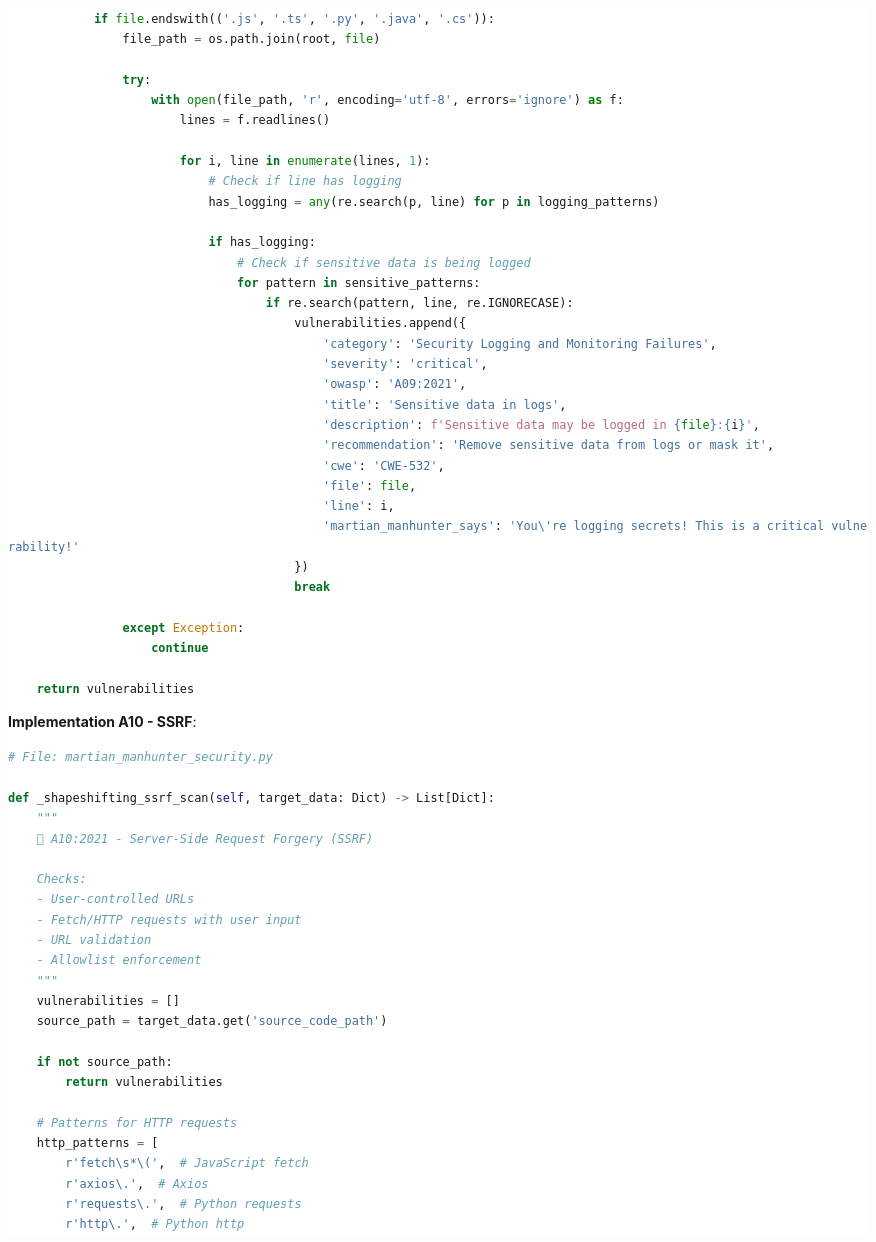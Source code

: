 ```python
            if file.endswith(('.js', '.ts', '.py', '.java', '.cs')):
                file_path = os.path.join(root, file)

                try:
                    with open(file_path, 'r', encoding='utf-8', errors='ignore') as f:
                        lines = f.readlines()

                        for i, line in enumerate(lines, 1):
                            # Check if line has logging
                            has_logging = any(re.search(p, line) for p in logging_patterns)

                            if has_logging:
                                # Check if sensitive data is being logged
                                for pattern in sensitive_patterns:
                                    if re.search(pattern, line, re.IGNORECASE):
                                        vulnerabilities.append({
                                            'category': 'Security Logging and Monitoring Failures',
                                            'severity': 'critical',
                                            'owasp': 'A09:2021',
                                            'title': 'Sensitive data in logs',
                                            'description': f'Sensitive data may be logged in {file}:{i}',
                                            'recommendation': 'Remove sensitive data from logs or mask it',
                                            'cwe': 'CWE-532',
                                            'file': file,
                                            'line': i,
                                            'martian_manhunter_says': 'You\'re logging secrets! This is a critical vulnerability!'
                                        })
                                        break

                except Exception:
                    continue

    return vulnerabilities
```

**Implementation A10 - SSRF**:
```python
# File: martian_manhunter_security.py

def _shapeshifting_ssrf_scan(self, target_data: Dict) -> List[Dict]:
    """
    🧠 A10:2021 - Server-Side Request Forgery (SSRF)

    Checks:
    - User-controlled URLs
    - Fetch/HTTP requests with user input
    - URL validation
    - Allowlist enforcement
    """
    vulnerabilities = []
    source_path = target_data.get('source_code_path')

    if not source_path:
        return vulnerabilities

    # Patterns for HTTP requests
    http_patterns = [
        r'fetch\s*\(',  # JavaScript fetch
        r'axios\.',  # Axios
        r'requests\.',  # Python requests
        r'http\.',  # Python http
```
